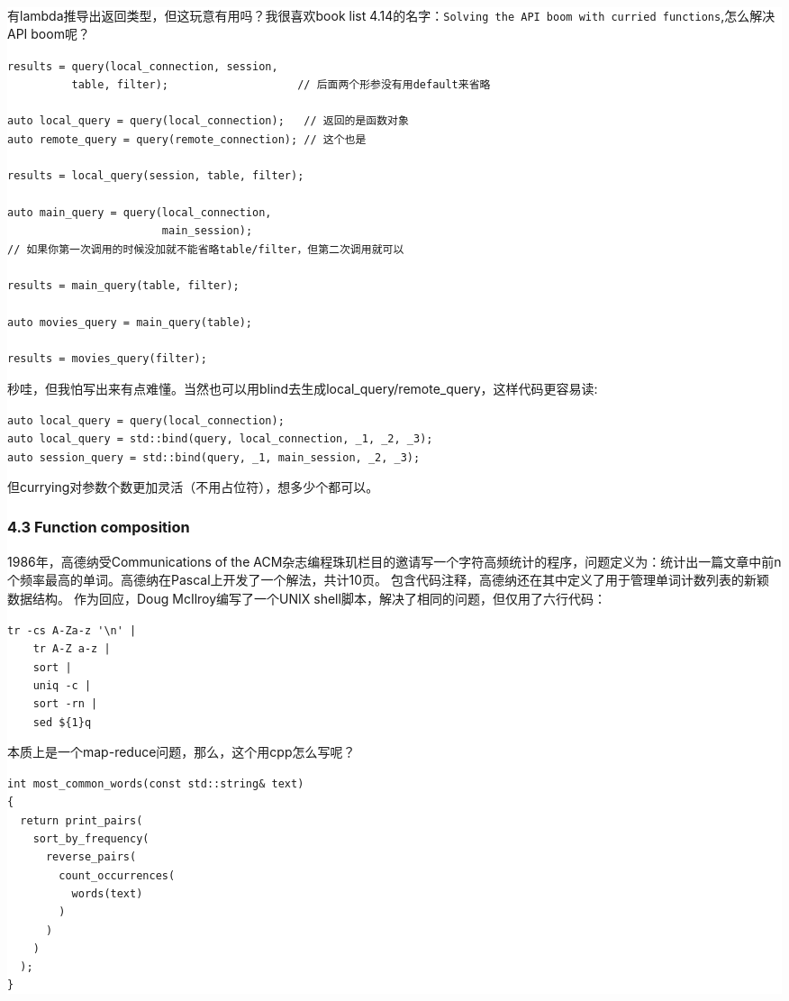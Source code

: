 有lambda推导出返回类型，但这玩意有用吗？我很喜欢book list 4.14的名字：`Solving the API boom with curried functions`,怎么解决API boom呢？

```
results = query(local_connection, session,
          table, filter);                    // 后面两个形参没有用default来省略

auto local_query = query(local_connection);   // 返回的是函数对象
auto remote_query = query(remote_connection); // 这个也是

results = local_query(session, table, filter);

auto main_query = query(local_connection,
                        main_session);
// 如果你第一次调用的时候没加就不能省略table/filter，但第二次调用就可以

results = main_query(table, filter);

auto movies_query = main_query(table);

results = movies_query(filter);
```

秒哇，但我怕写出来有点难懂。当然也可以用blind去生成local_query/remote_query，这样代码更容易读:

```
auto local_query = query(local_connection);
auto local_query = std::bind(query, local_connection, _1, _2, _3);
auto session_query = std::bind(query, _1, main_session, _2, _3);
```

但currying对参数个数更加灵活（不用占位符），想多少个都可以。

### **4.3 Function composition**

1986年，高德纳受Communications of the ACM杂志编程珠玑栏目的邀请写一个字符高频统计的程序，问题定义为：统计出一篇文章中前n个频率最高的单词。高德纳在Pascal上开发了一个解法，共计10页。 包含代码注释，高德纳还在其中定义了用于管理单词计数列表的新颖数据结构。 作为回应，Doug McIlroy编写了一个UNIX shell脚本，解决了相同的问题，但仅用了六行代码：

```
tr -cs A-Za-z '\n' |
    tr A-Z a-z |
    sort |
    uniq -c |
    sort -rn |
    sed ${1}q
```

本质上是一个map-reduce问题，那么，这个用cpp怎么写呢？

```
int most_common_words(const std::string& text)
{
  return print_pairs(
    sort_by_frequency(
      reverse_pairs(
        count_occurrences(
          words(text)
        )
      )
    )
  );
}
```
